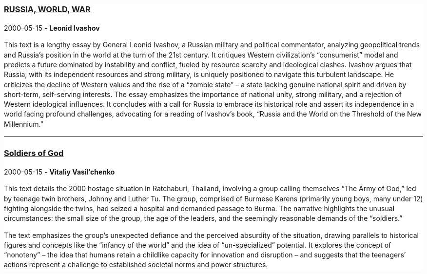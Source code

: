 <a href='https://zavtra.ru/blogs/2000-05-1641'>
<h3>
RUSSIA, WORLD, WAR
</h3>
</a>
<p>
2000-05-15 - <b> Leonid Ivashov </b>
</p>
<p>
This text is a lengthy essay by General Leonid Ivashov, a Russian
military and political commentator, analyzing geopolitical trends and
Russia’s position in the world at the turn of the 21st century. It
critiques Western civilization’s “consumerist” model and predicts a
future dominated by instability and conflict, fueled by resource
scarcity and ideological clashes. Ivashov argues that Russia, with its
independent resources and strong military, is uniquely positioned to
navigate this turbulent landscape. He criticizes the decline of Western
values and the rise of a “zombie state” – a state lacking genuine
national spirit and driven by short-term, self-serving interests. The
essay emphasizes the importance of national unity, strong military, and
a rejection of Western ideological influences. It concludes with a call
for Russia to embrace its historical role and assert its independence in
a world facing profound challenges, advocating for a reading of
Ivashov’s book, “Russia and the World on the Threshold of the New
Millennium.”
</p>
<hr />
<a href='https://zavtra.ru/blogs/2000-05-1652'>
<h3>
Soldiers of God
</h3>
</a>
<p>
2000-05-15 - <b> Vitaliy Vasilʹchenko </b>
</p>
<p>

This text details the 2000 hostage situation in Ratchaburi, Thailand,
involving a group calling themselves “The Army of God,” led by teenage
twin brothers, Johnny and Luther Tu. The group, comprised of Burmese
Karens (primarily young boys, many under 12) fighting alongside the
twins, had seized a hospital and demanded passage to Burma. The
narrative highlights the unusual circumstances: the small size of the
group, the age of the leaders, and the seemingly reasonable demands of
the “soldiers.”

The text emphasizes the group’s unexpected defiance and the perceived
absurdity of the situation, drawing parallels to historical figures and
concepts like the “infancy of the world” and the idea of
“un-specialized” potential. It explores the concept of “nonoteny” – the
idea that humans retain a childlike capacity for innovation and
disruption – and suggests that the teenagers’ actions represent a
challenge to established societal norms and power structures.
